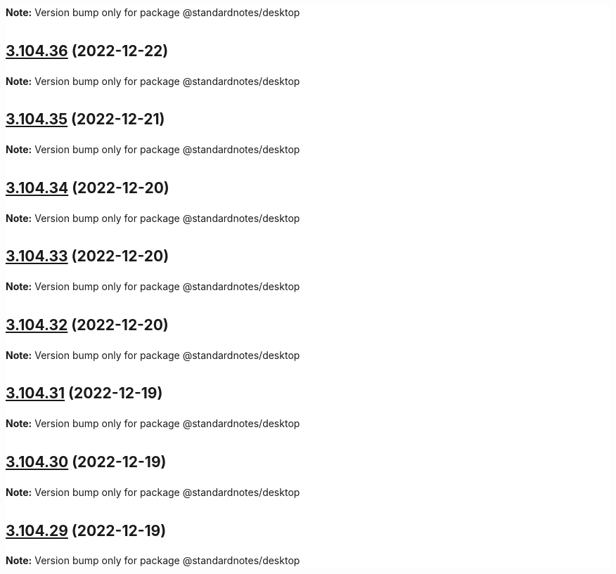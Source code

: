 **Note:** Version bump only for package @standardnotes/desktop

## [3.104.36](https://github.com/standardnotes/app/compare/@standardnotes/desktop@3.127.9...@standardnotes/desktop@3.104.36) (2022-12-22)

**Note:** Version bump only for package @standardnotes/desktop

## [3.104.35](https://github.com/standardnotes/app/compare/@standardnotes/desktop@3.127.8...@standardnotes/desktop@3.104.35) (2022-12-21)

**Note:** Version bump only for package @standardnotes/desktop

## [3.104.34](https://github.com/standardnotes/app/compare/@standardnotes/desktop@3.127.7...@standardnotes/desktop@3.104.34) (2022-12-20)

**Note:** Version bump only for package @standardnotes/desktop

## [3.104.33](https://github.com/standardnotes/app/compare/@standardnotes/desktop@3.127.6...@standardnotes/desktop@3.104.33) (2022-12-20)

**Note:** Version bump only for package @standardnotes/desktop

## [3.104.32](https://github.com/standardnotes/app/compare/@standardnotes/desktop@3.127.5...@standardnotes/desktop@3.104.32) (2022-12-20)

**Note:** Version bump only for package @standardnotes/desktop

## [3.104.31](https://github.com/standardnotes/app/compare/@standardnotes/desktop@3.127.4...@standardnotes/desktop@3.104.31) (2022-12-19)

**Note:** Version bump only for package @standardnotes/desktop

## [3.104.30](https://github.com/standardnotes/app/compare/@standardnotes/desktop@3.127.3...@standardnotes/desktop@3.104.30) (2022-12-19)

**Note:** Version bump only for package @standardnotes/desktop

## [3.104.29](https://github.com/standardnotes/app/compare/@standardnotes/desktop@3.127.2...@standardnotes/desktop@3.104.29) (2022-12-19)

**Note:** Version bump only for package @standardnotes/desktop
